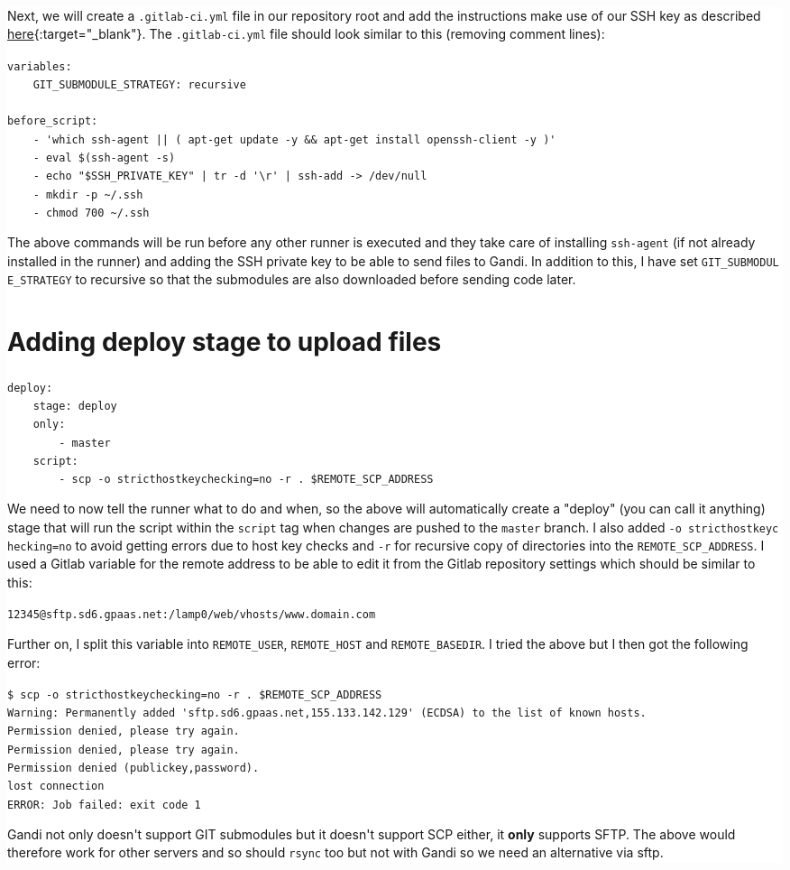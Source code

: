 Next, we will create a `.gitlab-ci.yml` file in our repository root and add the instructions make use of our SSH key as described [here](https://docs.gitlab.com/ee/ci/ssh_keys/){:target="_blank"}. The `.gitlab-ci.yml` file should look similar to this (removing comment lines):
```
variables:
    GIT_SUBMODULE_STRATEGY: recursive

before_script:
    - 'which ssh-agent || ( apt-get update -y && apt-get install openssh-client -y )'
    - eval $(ssh-agent -s)
    - echo "$SSH_PRIVATE_KEY" | tr -d '\r' | ssh-add -> /dev/null
    - mkdir -p ~/.ssh
    - chmod 700 ~/.ssh
```
The above commands will be run before any other runner is executed and they take care of installing `ssh-agent` (if not already installed in the runner) and adding the SSH private key to be able to send files to Gandi. In addition to this, I have set `GIT_SUBMODULE_STRATEGY` to recursive so that the submodules are also downloaded before sending code later.

# Adding deploy stage to upload files
```
deploy:
    stage: deploy
    only:
        - master
    script:
        - scp -o stricthostkeychecking=no -r . $REMOTE_SCP_ADDRESS
```
We need to now tell the runner what to do and when, so the above will automatically create a "deploy" (you can call it anything) stage that will run the script within the `script` tag when changes are pushed to the `master` branch. I also added `-o stricthostkeychecking=no` to avoid getting errors due to host key checks and `-r` for recursive copy of directories into the `REMOTE_SCP_ADDRESS`. I used a Gitlab variable for the remote address to be able to edit it from the Gitlab repository settings which should be similar to this:
```
12345@sftp.sd6.gpaas.net:/lamp0/web/vhosts/www.domain.com
```
Further on, I split this variable into `REMOTE_USER`, `REMOTE_HOST` and `REMOTE_BASEDIR`. I tried the above but I then got the following error:
```
$ scp -o stricthostkeychecking=no -r . $REMOTE_SCP_ADDRESS
Warning: Permanently added 'sftp.sd6.gpaas.net,155.133.142.129' (ECDSA) to the list of known hosts.
Permission denied, please try again.
Permission denied, please try again.
Permission denied (publickey,password).
lost connection
ERROR: Job failed: exit code 1
```

Gandi not only doesn't support GIT submodules but it doesn't support SCP either, it **only** supports SFTP. The above would therefore work for other servers and so should `rsync` too but not with Gandi so we need an alternative via sftp.

